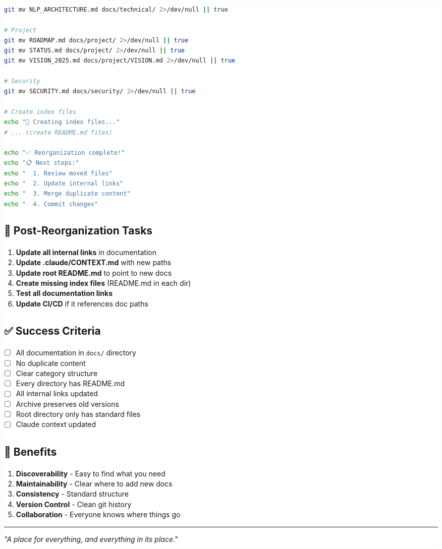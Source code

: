 ```bash
git mv NLP_ARCHITECTURE.md docs/technical/ 2>/dev/null || true

# Project
git mv ROADMAP.md docs/project/ 2>/dev/null || true
git mv STATUS.md docs/project/ 2>/dev/null || true
git mv VISION_2025.md docs/project/VISION.md 2>/dev/null || true

# Security
git mv SECURITY.md docs/security/ 2>/dev/null || true

# Create index files
echo "📝 Creating index files..."
# ... (create README.md files)

echo "✅ Reorganization complete!"
echo "📋 Next steps:"
echo "  1. Review moved files"
echo "  2. Update internal links"
echo "  3. Merge duplicate content"
echo "  4. Commit changes"
```

## 📝 Post-Reorganization Tasks

1. **Update all internal links** in documentation
2. **Update .claude/CONTEXT.md** with new paths
3. **Update root README.md** to point to new docs
4. **Create missing index files** (README.md in each dir)
5. **Test all documentation links**
6. **Update CI/CD** if it references doc paths

## ✅ Success Criteria

- [ ] All documentation in `docs/` directory
- [ ] No duplicate content
- [ ] Clear category structure
- [ ] Every directory has README.md
- [ ] All internal links updated
- [ ] Archive preserves old versions
- [ ] Root directory only has standard files
- [ ] Claude context updated

## 🎯 Benefits

1. **Discoverability** - Easy to find what you need
2. **Maintainability** - Clear where to add new docs
3. **Consistency** - Standard structure
4. **Version Control** - Clean git history
5. **Collaboration** - Everyone knows where things go

---

*"A place for everything, and everything in its place."*